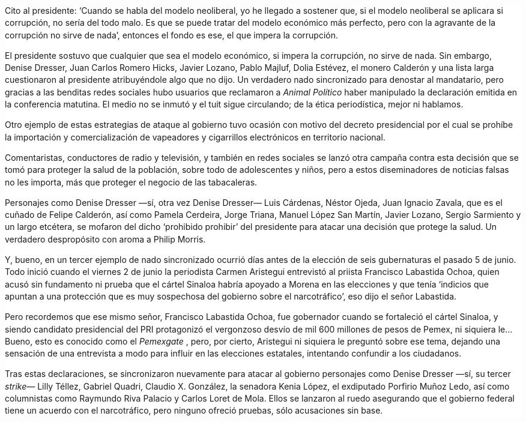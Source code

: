 Cito al presidente: ‘Cuando se habla del modelo neoliberal, yo he llegado a
sostener que, si el modelo neoliberal se aplicara si corrupción, no sería del
todo malo. Es que se puede tratar del modelo económico más perfecto, pero con
la agravante de la corrupción no sirve de nada’, entonces el fondo es ese, el
que impera la corrupción.

El presidente sostuvo que cualquier que sea el modelo económico, si impera la
corrupción, no sirve de nada. Sin embargo, Denise Dresser, Juan Carlos Romero
Hicks, Javier Lozano, Pablo Majluf, Dolia Estévez, el monero Calderón y una
lista larga cuestionaron al presidente atribuyéndole algo que no dijo. Un
verdadero nado sincronizado para denostar al mandatario, pero gracias a las
benditas redes sociales hubo usuarios que reclamaron a _Animal Político_ haber
manipulado la declaración emitida en la conferencia matutina. El medio no se
inmutó y el tuit sigue circulando; de la ética periodística, mejor ni
hablamos.

Otro ejemplo de estas estrategias de ataque al gobierno tuvo ocasión con
motivo del decreto presidencial por el cual se prohíbe la importación y
comercialización de vapeadores y cigarrillos electrónicos en territorio
nacional.

Comentaristas, conductores de radio y televisión, y también en redes sociales
se lanzó otra campaña contra esta decisión que se tomó para proteger la salud
de la población, sobre todo de adolescentes y niños, pero a estos
diseminadores de noticias falsas no les importa, más que proteger el negocio
de las tabacaleras.

Personajes como Denise Dresser —sí, otra vez Denise Dresser— Luis Cárdenas,
Néstor Ojeda, Juan Ignacio Zavala, que es el cuñado de Felipe Calderón, así
como Pamela Cerdeira, Jorge Triana, Manuel López San Martín, Javier Lozano,
Sergio Sarmiento y un largo etcétera, se mofaron del dicho ‘prohibido
prohibir’ del presidente para atacar una decisión que protege la salud. Un
verdadero despropósito con aroma a Philip Morris.

Y, bueno, en un tercer ejemplo de nado sincronizado ocurrió días antes de la
elección de seis gubernaturas el pasado 5 de junio. Todo inició cuando el
viernes 2 de junio la periodista Carmen Aristegui entrevistó al priista
Francisco Labastida Ochoa, quien acusó sin fundamento ni prueba que el cártel
Sinaloa habría apoyado a Morena en las elecciones y que tenía ‘indicios que
apuntan a una protección que es muy sospechosa del gobierno sobre el
narcotráfico’, eso dijo el señor Labastida.

Pero recordemos que ese mismo señor, Francisco Labastida Ochoa, fue gobernador
cuando se fortaleció el cártel Sinaloa, y siendo candidato presidencial del
PRI protagonizó el vergonzoso desvío de mil 600 millones de pesos de Pemex, ni
siquiera le… Bueno, esto es conocido como el _Pemexgate_ , pero, por cierto,
Aristegui ni siquiera le preguntó sobre ese tema, dejando una sensación de una
entrevista a modo para influir en las elecciones estatales, intentando
confundir a los ciudadanos.

Tras estas declaraciones, se sincronizaron nuevamente para atacar al gobierno
personajes como Denise Dresser —sí, su tercer _strike—_ Lilly Téllez, Gabriel
Quadri, Claudio X. González, la senadora Kenia López, el exdiputado Porfirio
Muñoz Ledo, así como columnistas como Raymundo Riva Palacio y Carlos Loret de
Mola. Ellos se lanzaron al ruedo asegurando que el gobierno federal tiene un
acuerdo con el narcotráfico, pero ninguno ofreció pruebas, sólo acusaciones
sin base.
